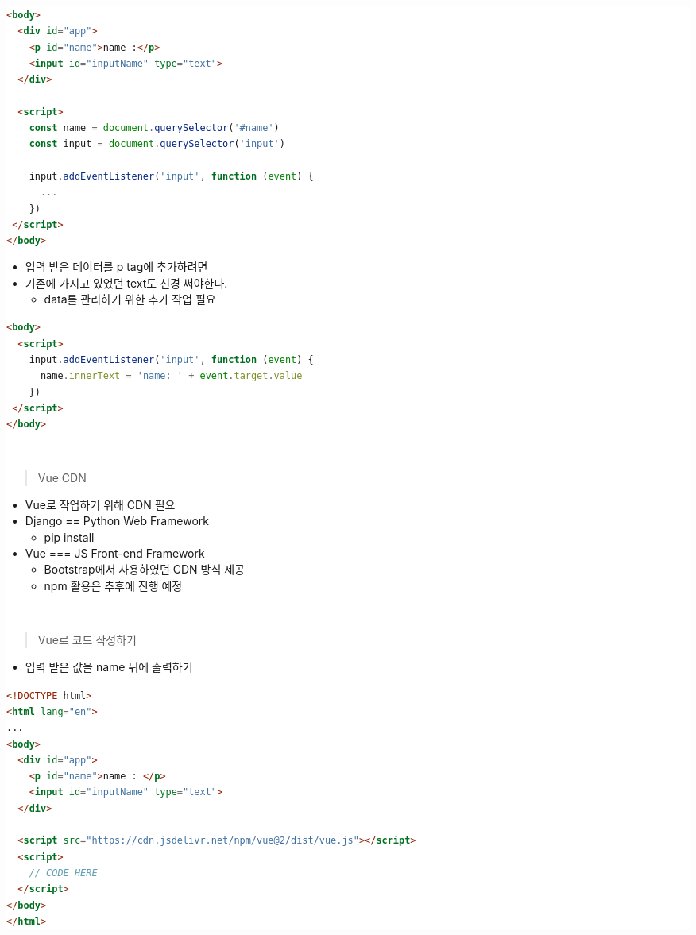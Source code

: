 ```html
<body>
  <div id="app">
    <p id="name">name :</p>
    <input id="inputName" type="text">
  </div>
    
  <script>
    const name = document.querySelector('#name')
    const input = document.querySelector('input')

    input.addEventListener('input', function (event) {
      ...
    })
 </script>    
</body>
```

- 입력 받은 데이터를 p tag에 추가하려면
- 기존에 가지고 있었던 text도 신경 써야한다.
  - data를 관리하기 위한 추가 작업 필요

```html
<body>
  <script>
    input.addEventListener('input', function (event) {
      name.innerText = 'name: ' + event.target.value
    })
 </script>    
</body>
```

</br>

> Vue CDN
- Vue로 작업하기 위해 CDN 필요
- Django == Python Web Framework
  - pip install
- Vue === JS Front-end Framework
  - Bootstrap에서 사용하였던 CDN 방식 제공
  - npm 활용은 추후에 진행 예정

</br>

> Vue로 코드 작성하기
- 입력 받은 값을 name 뒤에 출력하기

```html
<!DOCTYPE html>
<html lang="en">
...
<body>
  <div id="app">
    <p id="name">name : </p>
    <input id="inputName" type="text">
  </div>
  
  <script src="https://cdn.jsdelivr.net/npm/vue@2/dist/vue.js"></script>
  <script>
    // CODE HERE 
  </script>
</body>
</html>
```
